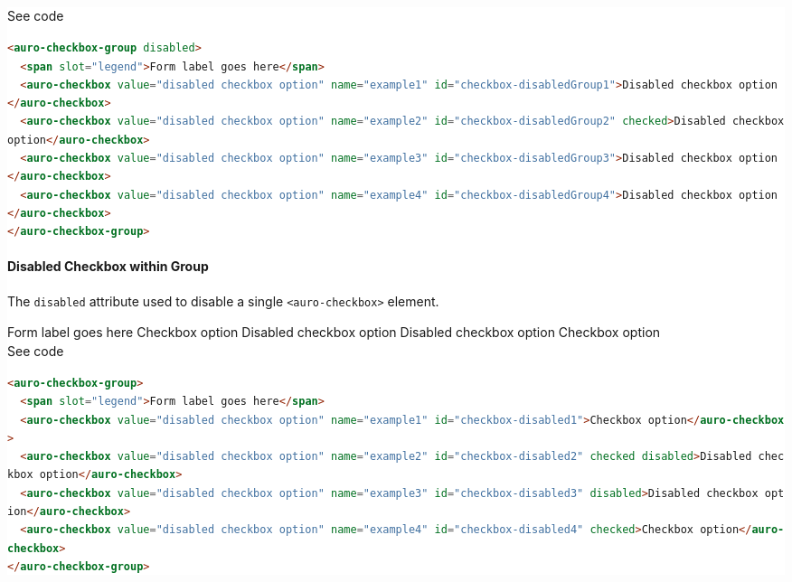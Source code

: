 </div>
<auro-accordion alignRight>
  <span slot="trigger">See code</span>



```html
<auro-checkbox-group disabled>
  <span slot="legend">Form label goes here</span>
  <auro-checkbox value="disabled checkbox option" name="example1" id="checkbox-disabledGroup1">Disabled checkbox option</auro-checkbox>
  <auro-checkbox value="disabled checkbox option" name="example2" id="checkbox-disabledGroup2" checked>Disabled checkbox option</auro-checkbox>
  <auro-checkbox value="disabled checkbox option" name="example3" id="checkbox-disabledGroup3">Disabled checkbox option</auro-checkbox>
  <auro-checkbox value="disabled checkbox option" name="example4" id="checkbox-disabledGroup4">Disabled checkbox option</auro-checkbox>
</auro-checkbox-group>
```

</auro-accordion>

#### Disabled Checkbox within Group

The `disabled` attribute used to disable a single `<auro-checkbox>` element.

<div class="exampleWrapper">
  
  
  <auro-checkbox-group>
    <span slot="legend">Form label goes here</span>
    <auro-checkbox value="disabled checkbox option" name="example1" id="checkbox-disabled1">Checkbox option</auro-checkbox>
    <auro-checkbox value="disabled checkbox option" name="example2" id="checkbox-disabled2" checked disabled>Disabled checkbox option</auro-checkbox>
    <auro-checkbox value="disabled checkbox option" name="example3" id="checkbox-disabled3" disabled>Disabled checkbox option</auro-checkbox>
    <auro-checkbox value="disabled checkbox option" name="example4" id="checkbox-disabled4" checked>Checkbox option</auro-checkbox>
  </auro-checkbox-group>
  
</div>
<auro-accordion alignRight>
  <span slot="trigger">See code</span>



```html
<auro-checkbox-group>
  <span slot="legend">Form label goes here</span>
  <auro-checkbox value="disabled checkbox option" name="example1" id="checkbox-disabled1">Checkbox option</auro-checkbox>
  <auro-checkbox value="disabled checkbox option" name="example2" id="checkbox-disabled2" checked disabled>Disabled checkbox option</auro-checkbox>
  <auro-checkbox value="disabled checkbox option" name="example3" id="checkbox-disabled3" disabled>Disabled checkbox option</auro-checkbox>
  <auro-checkbox value="disabled checkbox option" name="example4" id="checkbox-disabled4" checked>Checkbox option</auro-checkbox>
</auro-checkbox-group>
```
